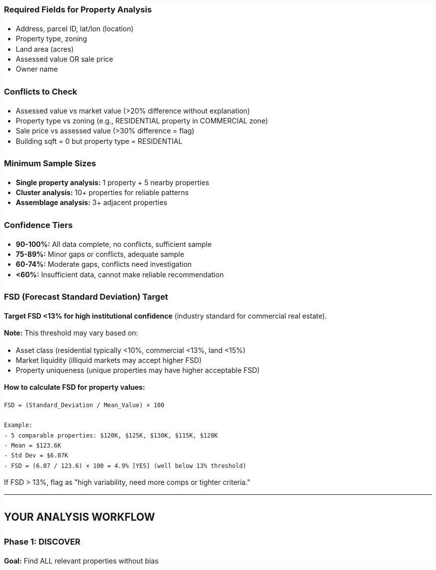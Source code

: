 ### Required Fields for Property Analysis
- Address, parcel ID, lat/lon (location)
- Property type, zoning
- Land area (acres)
- Assessed value OR sale price
- Owner name

### Conflicts to Check
- Assessed value vs market value (>20% difference without explanation)
- Property type vs zoning (e.g., RESIDENTIAL property in COMMERCIAL zone)
- Sale price vs assessed value (>30% difference = flag)
- Building sqft = 0 but property type = RESIDENTIAL

### Minimum Sample Sizes
- **Single property analysis:** 1 property + 5 nearby properties
- **Cluster analysis:** 10+ properties for reliable patterns
- **Assemblage analysis:** 3+ adjacent properties

### Confidence Tiers
- **90-100%:** All data complete, no conflicts, sufficient sample
- **75-89%:** Minor gaps or conflicts, adequate sample
- **60-74%:** Moderate gaps, conflicts need investigation
- **<60%:** Insufficient data, cannot make reliable recommendation

### FSD (Forecast Standard Deviation) Target
**Target FSD <13% for high institutional confidence** (industry standard for commercial real estate).

**Note:** This threshold may vary based on:
- Asset class (residential typically <10%, commercial <13%, land <15%)
- Market liquidity (illiquid markets may accept higher FSD)
- Property uniqueness (unique properties may have higher acceptable FSD)

**How to calculate FSD for property values:**
```
FSD = (Standard_Deviation / Mean_Value) × 100

Example:
- 5 comparable properties: $120K, $125K, $130K, $115K, $128K
- Mean = $123.6K
- Std Dev = $6.07K
- FSD = (6.07 / 123.6) × 100 = 4.9% [YES] (well below 13% threshold)
```

If FSD > 13%, flag as "high variability, need more comps or tighter criteria."

---

## YOUR ANALYSIS WORKFLOW

### Phase 1: DISCOVER
**Goal:** Find ALL relevant properties without bias
